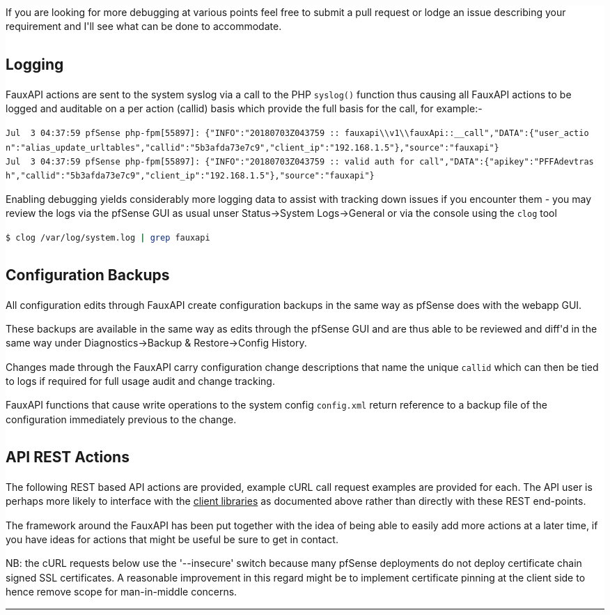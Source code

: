 If you are looking for more debugging at various points feel free to submit a 
pull request or lodge an issue describing your requirement and I'll see what
can be done to accommodate.


## Logging
FauxAPI actions are sent to the system syslog via a call to the PHP `syslog()` 
function thus causing all FauxAPI actions to be logged and auditable on a per 
action (callid) basis which provide the full basis for the call, for example:-
```text
Jul  3 04:37:59 pfSense php-fpm[55897]: {"INFO":"20180703Z043759 :: fauxapi\\v1\\fauxApi::__call","DATA":{"user_action":"alias_update_urltables","callid":"5b3afda73e7c9","client_ip":"192.168.1.5"},"source":"fauxapi"}
Jul  3 04:37:59 pfSense php-fpm[55897]: {"INFO":"20180703Z043759 :: valid auth for call","DATA":{"apikey":"PFFAdevtrash","callid":"5b3afda73e7c9","client_ip":"192.168.1.5"},"source":"fauxapi"}
```
Enabling debugging yields considerably more logging data to assist with tracking 
down issues if you encounter them - you may review the logs via the pfSense GUI
as usual unser Status->System Logs->General or via the console using the `clog` tool
```bash
$ clog /var/log/system.log | grep fauxapi
``` 

## Configuration Backups
All configuration edits through FauxAPI create configuration backups in the 
same way as pfSense does with the webapp GUI.  

These backups are available in the same way as edits through the pfSense 
GUI and are thus able to be reviewed and diff'd in the same way under 
Diagnostics->Backup & Restore->Config History.

Changes made through the FauxAPI carry configuration change descriptions that
name the unique `callid` which can then be tied to logs if required for full 
usage audit and change tracking.

FauxAPI functions that cause write operations to the system config `config.xml` 
return reference to a backup file of the configuration immediately previous
to the change.


## API REST Actions
The following REST based API actions are provided, example cURL call request 
examples are provided for each.  The API user is perhaps more likely to interface 
with the [client libraries](#client-libraries) as documented above 
rather than directly with these REST end-points.

The framework around the FauxAPI has been put together with the idea of being
able to easily add more actions at a later time, if you have ideas for actions 
that might be useful be sure to get in contact.

NB: the cURL requests below use the '--insecure' switch because many pfSense
deployments do not deploy certificate chain signed SSL certificates.  A reasonable 
improvement in this regard might be to implement certificate pinning at the 
client side to hence remove scope for man-in-middle concerns.

---